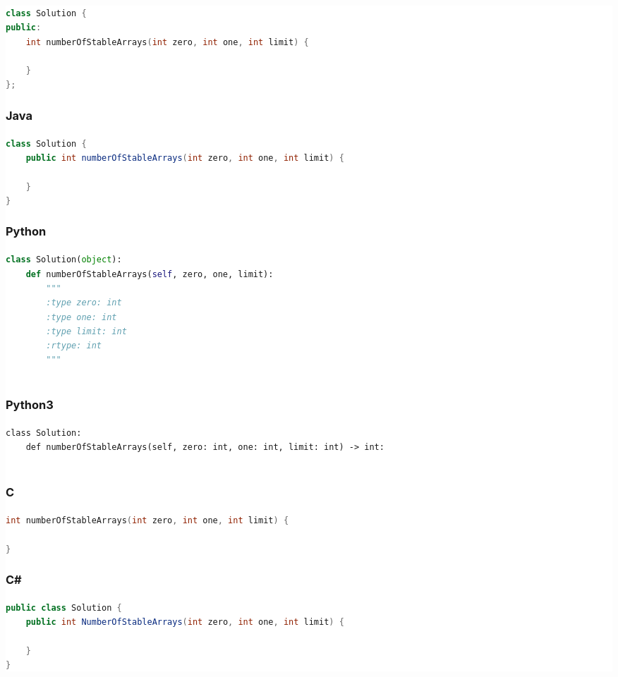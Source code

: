 ```cpp
class Solution {
public:
    int numberOfStableArrays(int zero, int one, int limit) {
        
    }
};
```

### Java

```java
class Solution {
    public int numberOfStableArrays(int zero, int one, int limit) {
        
    }
}
```

### Python

```python
class Solution(object):
    def numberOfStableArrays(self, zero, one, limit):
        """
        :type zero: int
        :type one: int
        :type limit: int
        :rtype: int
        """
        
```

### Python3

```python3
class Solution:
    def numberOfStableArrays(self, zero: int, one: int, limit: int) -> int:
        
```

### C

```c
int numberOfStableArrays(int zero, int one, int limit) {
    
}
```

### C#

```csharp
public class Solution {
    public int NumberOfStableArrays(int zero, int one, int limit) {
        
    }
}
```
